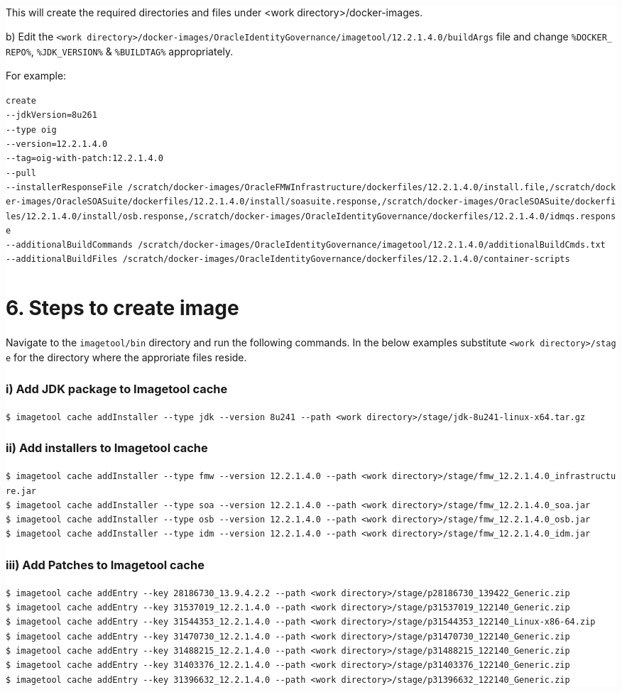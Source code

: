 This will create the required directories and files under \<work directory\>/docker-images.


b) Edit the `<work directory>/docker-images/OracleIdentityGovernance/imagetool/12.2.1.4.0/buildArgs` file and change `%DOCKER_REPO%`, `%JDK_VERSION%` & `%BUILDTAG%` appropriately.

For example:

```
create
--jdkVersion=8u261
--type oig
--version=12.2.1.4.0
--tag=oig-with-patch:12.2.1.4.0
--pull
--installerResponseFile /scratch/docker-images/OracleFMWInfrastructure/dockerfiles/12.2.1.4.0/install.file,/scratch/docker-images/OracleSOASuite/dockerfiles/12.2.1.4.0/install/soasuite.response,/scratch/docker-images/OracleSOASuite/dockerfiles/12.2.1.4.0/install/osb.response,/scratch/docker-images/OracleIdentityGovernance/dockerfiles/12.2.1.4.0/idmqs.response
--additionalBuildCommands /scratch/docker-images/OracleIdentityGovernance/imagetool/12.2.1.4.0/additionalBuildCmds.txt
--additionalBuildFiles /scratch/docker-images/OracleIdentityGovernance/dockerfiles/12.2.1.4.0/container-scripts
```


# 6. Steps to create image

Navigate to the `imagetool/bin` directory and run the following commands. In the below examples substitute `<work directory>/stage` for the directory where the approriate files reside.

### i) Add JDK package to Imagetool cache

```
$ imagetool cache addInstaller --type jdk --version 8u241 --path <work directory>/stage/jdk-8u241-linux-x64.tar.gz
```

### ii) Add installers to Imagetool cache

```
$ imagetool cache addInstaller --type fmw --version 12.2.1.4.0 --path <work directory>/stage/fmw_12.2.1.4.0_infrastructure.jar
$ imagetool cache addInstaller --type soa --version 12.2.1.4.0 --path <work directory>/stage/fmw_12.2.1.4.0_soa.jar
$ imagetool cache addInstaller --type osb --version 12.2.1.4.0 --path <work directory>/stage/fmw_12.2.1.4.0_osb.jar
$ imagetool cache addInstaller --type idm --version 12.2.1.4.0 --path <work directory>/stage/fmw_12.2.1.4.0_idm.jar  
```
### iii) Add Patches to Imagetool cache

```
$ imagetool cache addEntry --key 28186730_13.9.4.2.2 --path <work directory>/stage/p28186730_139422_Generic.zip
$ imagetool cache addEntry --key 31537019_12.2.1.4.0 --path <work directory>/stage/p31537019_122140_Generic.zip
$ imagetool cache addEntry --key 31544353_12.2.1.4.0 --path <work directory>/stage/p31544353_122140_Linux-x86-64.zip
$ imagetool cache addEntry --key 31470730_12.2.1.4.0 --path <work directory>/stage/p31470730_122140_Generic.zip
$ imagetool cache addEntry --key 31488215_12.2.1.4.0 --path <work directory>/stage/p31488215_122140_Generic.zip
$ imagetool cache addEntry --key 31403376_12.2.1.4.0 --path <work directory>/stage/p31403376_122140_Generic.zip
$ imagetool cache addEntry --key 31396632_12.2.1.4.0 --path <work directory>/stage/p31396632_122140_Generic.zip
```